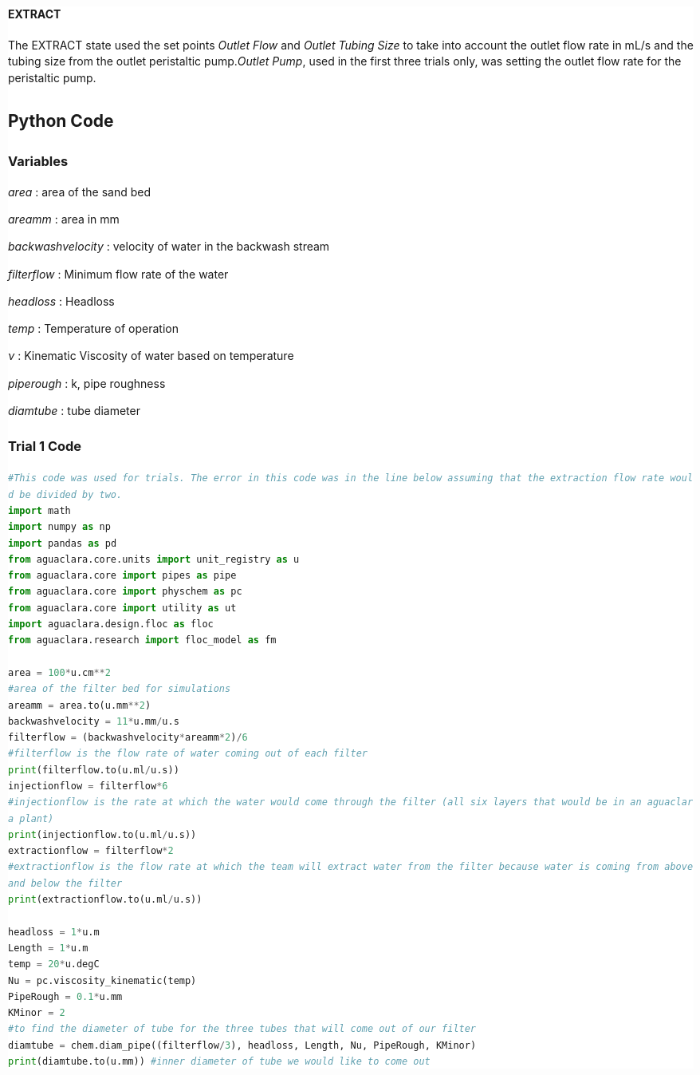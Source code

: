 #### EXTRACT
The EXTRACT state used the set points *Outlet Flow* and *Outlet Tubing Size* to take into account the outlet flow rate in mL/s and the tubing size from the outlet peristaltic pump.*Outlet Pump*, used in the first three trials only, was setting the outlet flow rate for the peristaltic pump.



## Python Code
### Variables
$area$ : area of the sand bed

$areamm$ : area in mm

$backwashvelocity$ : velocity of water in the backwash stream

$filterflow$ : Minimum flow rate of the water

$headloss$ : Headloss

$temp$ : Temperature of operation

$\nu$ : Kinematic Viscosity of water based on temperature

$piperough$ : k, pipe roughness

$diamtube$ : tube diameter

### Trial 1 Code
```Python
#This code was used for trials. The error in this code was in the line below assuming that the extraction flow rate would be divided by two.
import math
import numpy as np
import pandas as pd
from aguaclara.core.units import unit_registry as u
from aguaclara.core import pipes as pipe
from aguaclara.core import physchem as pc
from aguaclara.core import utility as ut
import aguaclara.design.floc as floc
from aguaclara.research import floc_model as fm

area = 100*u.cm**2
#area of the filter bed for simulations
areamm = area.to(u.mm**2)
backwashvelocity = 11*u.mm/u.s
filterflow = (backwashvelocity*areamm*2)/6
#filterflow is the flow rate of water coming out of each filter
print(filterflow.to(u.ml/u.s))
injectionflow = filterflow*6
#injectionflow is the rate at which the water would come through the filter (all six layers that would be in an aguaclara plant)
print(injectionflow.to(u.ml/u.s))
extractionflow = filterflow*2
#extractionflow is the flow rate at which the team will extract water from the filter because water is coming from above and below the filter
print(extractionflow.to(u.ml/u.s))

headloss = 1*u.m
Length = 1*u.m
temp = 20*u.degC
Nu = pc.viscosity_kinematic(temp)
PipeRough = 0.1*u.mm
KMinor = 2
#to find the diameter of tube for the three tubes that will come out of our filter
diamtube = chem.diam_pipe((filterflow/3), headloss, Length, Nu, PipeRough, KMinor)
print(diamtube.to(u.mm)) #inner diameter of tube we would like to come out
```